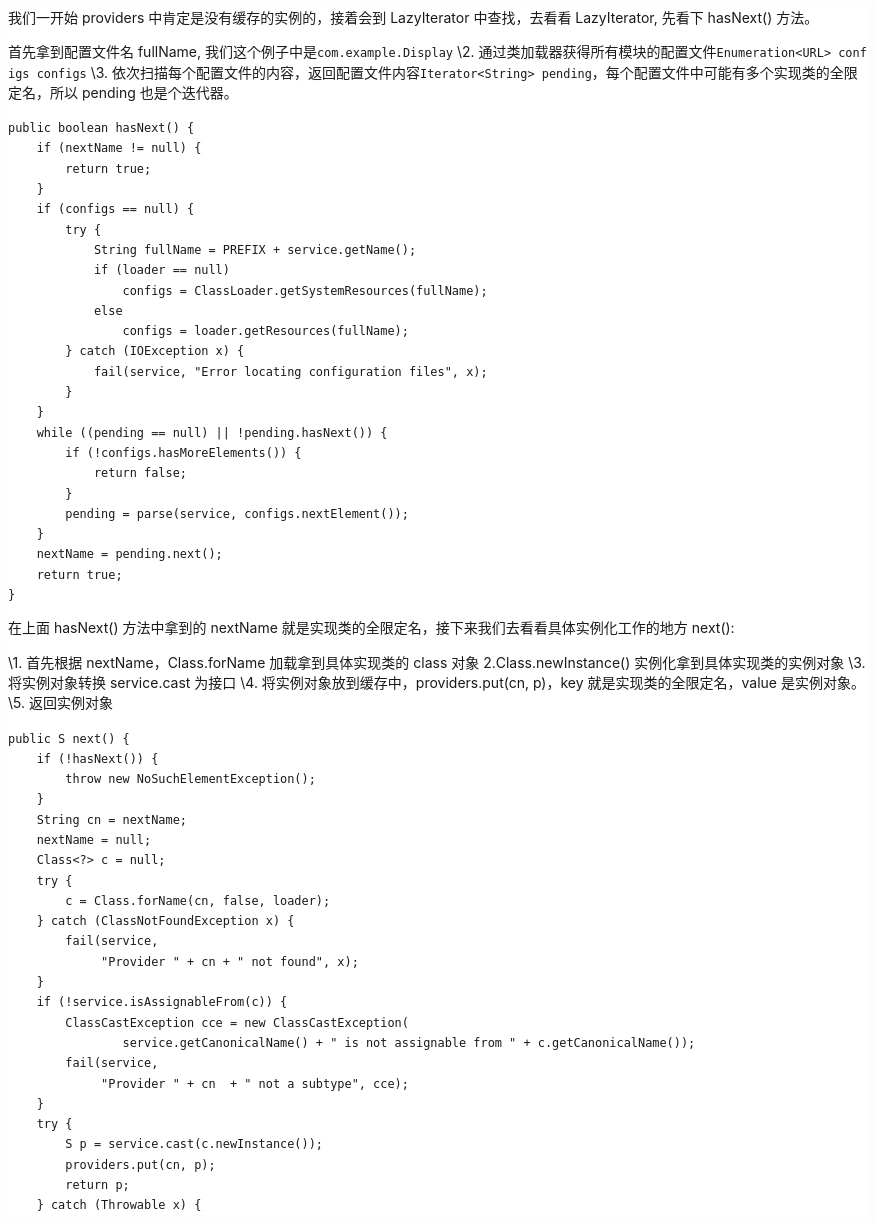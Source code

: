 我们一开始 providers 中肯定是没有缓存的实例的，接着会到 LazyIterator 中查找，去看看 LazyIterator, 先看下 hasNext() 方法。

首先拿到配置文件名 fullName, 我们这个例子中是`com.example.Display`
\2. 通过类加载器获得所有模块的配置文件`Enumeration<URL> configs configs`
\3. 依次扫描每个配置文件的内容，返回配置文件内容`Iterator<String> pending`，每个配置文件中可能有多个实现类的全限定名，所以 pending 也是个迭代器。

```
public boolean hasNext() {
    if (nextName != null) {
        return true;
    }
    if (configs == null) {
        try {
            String fullName = PREFIX + service.getName();
            if (loader == null)
                configs = ClassLoader.getSystemResources(fullName);
            else
                configs = loader.getResources(fullName);
        } catch (IOException x) {
            fail(service, "Error locating configuration files", x);
        }
    }
    while ((pending == null) || !pending.hasNext()) {
        if (!configs.hasMoreElements()) {
            return false;
        }
        pending = parse(service, configs.nextElement());
    }
    nextName = pending.next();
    return true;
}
```

在上面 hasNext() 方法中拿到的 nextName 就是实现类的全限定名，接下来我们去看看具体实例化工作的地方 next():

\1. 首先根据 nextName，Class.forName 加载拿到具体实现类的 class 对象
2.Class.newInstance() 实例化拿到具体实现类的实例对象
\3. 将实例对象转换 service.cast 为接口
\4. 将实例对象放到缓存中，providers.put(cn, p)，key 就是实现类的全限定名，value 是实例对象。
\5. 返回实例对象

```
public S next() {
    if (!hasNext()) {
        throw new NoSuchElementException();
    }
    String cn = nextName;
    nextName = null;
    Class<?> c = null;
    try {
        c = Class.forName(cn, false, loader);
    } catch (ClassNotFoundException x) {
        fail(service,
             "Provider " + cn + " not found", x);
    }
    if (!service.isAssignableFrom(c)) {
        ClassCastException cce = new ClassCastException(
                service.getCanonicalName() + " is not assignable from " + c.getCanonicalName());
        fail(service,
             "Provider " + cn  + " not a subtype", cce);
    }
    try {
        S p = service.cast(c.newInstance());
        providers.put(cn, p);
        return p;
    } catch (Throwable x) {
```